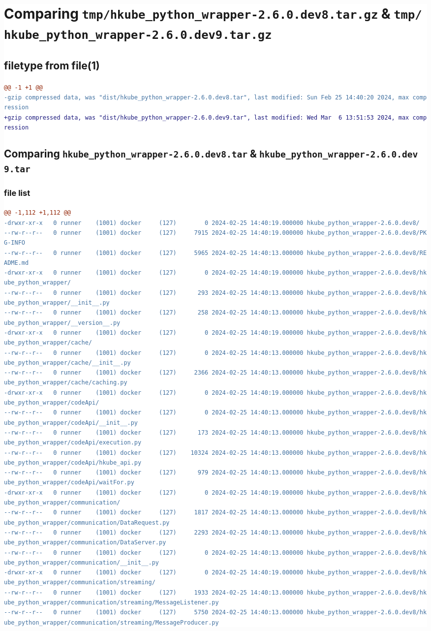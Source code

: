 # Comparing `tmp/hkube_python_wrapper-2.6.0.dev8.tar.gz` & `tmp/hkube_python_wrapper-2.6.0.dev9.tar.gz`

## filetype from file(1)

```diff
@@ -1 +1 @@
-gzip compressed data, was "dist/hkube_python_wrapper-2.6.0.dev8.tar", last modified: Sun Feb 25 14:40:20 2024, max compression
+gzip compressed data, was "dist/hkube_python_wrapper-2.6.0.dev9.tar", last modified: Wed Mar  6 13:51:53 2024, max compression
```

## Comparing `hkube_python_wrapper-2.6.0.dev8.tar` & `hkube_python_wrapper-2.6.0.dev9.tar`

### file list

```diff
@@ -1,112 +1,112 @@
-drwxr-xr-x   0 runner    (1001) docker     (127)        0 2024-02-25 14:40:19.000000 hkube_python_wrapper-2.6.0.dev8/
--rw-r--r--   0 runner    (1001) docker     (127)     7915 2024-02-25 14:40:19.000000 hkube_python_wrapper-2.6.0.dev8/PKG-INFO
--rw-r--r--   0 runner    (1001) docker     (127)     5965 2024-02-25 14:40:13.000000 hkube_python_wrapper-2.6.0.dev8/README.md
-drwxr-xr-x   0 runner    (1001) docker     (127)        0 2024-02-25 14:40:19.000000 hkube_python_wrapper-2.6.0.dev8/hkube_python_wrapper/
--rw-r--r--   0 runner    (1001) docker     (127)      293 2024-02-25 14:40:13.000000 hkube_python_wrapper-2.6.0.dev8/hkube_python_wrapper/__init__.py
--rw-r--r--   0 runner    (1001) docker     (127)      258 2024-02-25 14:40:13.000000 hkube_python_wrapper-2.6.0.dev8/hkube_python_wrapper/__version__.py
-drwxr-xr-x   0 runner    (1001) docker     (127)        0 2024-02-25 14:40:19.000000 hkube_python_wrapper-2.6.0.dev8/hkube_python_wrapper/cache/
--rw-r--r--   0 runner    (1001) docker     (127)        0 2024-02-25 14:40:13.000000 hkube_python_wrapper-2.6.0.dev8/hkube_python_wrapper/cache/__init__.py
--rw-r--r--   0 runner    (1001) docker     (127)     2366 2024-02-25 14:40:13.000000 hkube_python_wrapper-2.6.0.dev8/hkube_python_wrapper/cache/caching.py
-drwxr-xr-x   0 runner    (1001) docker     (127)        0 2024-02-25 14:40:19.000000 hkube_python_wrapper-2.6.0.dev8/hkube_python_wrapper/codeApi/
--rw-r--r--   0 runner    (1001) docker     (127)        0 2024-02-25 14:40:13.000000 hkube_python_wrapper-2.6.0.dev8/hkube_python_wrapper/codeApi/__init__.py
--rw-r--r--   0 runner    (1001) docker     (127)      173 2024-02-25 14:40:13.000000 hkube_python_wrapper-2.6.0.dev8/hkube_python_wrapper/codeApi/execution.py
--rw-r--r--   0 runner    (1001) docker     (127)    10324 2024-02-25 14:40:13.000000 hkube_python_wrapper-2.6.0.dev8/hkube_python_wrapper/codeApi/hkube_api.py
--rw-r--r--   0 runner    (1001) docker     (127)      979 2024-02-25 14:40:13.000000 hkube_python_wrapper-2.6.0.dev8/hkube_python_wrapper/codeApi/waitFor.py
-drwxr-xr-x   0 runner    (1001) docker     (127)        0 2024-02-25 14:40:19.000000 hkube_python_wrapper-2.6.0.dev8/hkube_python_wrapper/communication/
--rw-r--r--   0 runner    (1001) docker     (127)     1817 2024-02-25 14:40:13.000000 hkube_python_wrapper-2.6.0.dev8/hkube_python_wrapper/communication/DataRequest.py
--rw-r--r--   0 runner    (1001) docker     (127)     2293 2024-02-25 14:40:13.000000 hkube_python_wrapper-2.6.0.dev8/hkube_python_wrapper/communication/DataServer.py
--rw-r--r--   0 runner    (1001) docker     (127)        0 2024-02-25 14:40:13.000000 hkube_python_wrapper-2.6.0.dev8/hkube_python_wrapper/communication/__init__.py
-drwxr-xr-x   0 runner    (1001) docker     (127)        0 2024-02-25 14:40:19.000000 hkube_python_wrapper-2.6.0.dev8/hkube_python_wrapper/communication/streaming/
--rw-r--r--   0 runner    (1001) docker     (127)     1933 2024-02-25 14:40:13.000000 hkube_python_wrapper-2.6.0.dev8/hkube_python_wrapper/communication/streaming/MessageListener.py
--rw-r--r--   0 runner    (1001) docker     (127)     5750 2024-02-25 14:40:13.000000 hkube_python_wrapper-2.6.0.dev8/hkube_python_wrapper/communication/streaming/MessageProducer.py
```